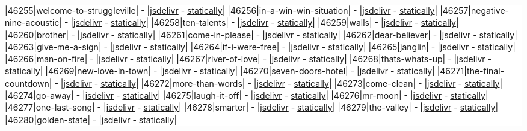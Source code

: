 |46255|welcome-to-struggleville| - |[jsdelivr](https://cdn.jsdelivr.net/gh/dbchord/c2-3-6/45001-50000/46001-46500/welcome-to-struggleville.png) - [statically](https://cdn.statically.io/gh/dbchord/c2-3-6/i/45001-50000/46001-46500/welcome-to-struggleville.png)|
|46256|in-a-win-win-situation| - |[jsdelivr](https://cdn.jsdelivr.net/gh/dbchord/c2-3-6/45001-50000/46001-46500/in-a-win-win-situation.png) - [statically](https://cdn.statically.io/gh/dbchord/c2-3-6/i/45001-50000/46001-46500/in-a-win-win-situation.png)|
|46257|negative-nine-acoustic| - |[jsdelivr](https://cdn.jsdelivr.net/gh/dbchord/c2-3-6/45001-50000/46001-46500/negative-nine-acoustic.png) - [statically](https://cdn.statically.io/gh/dbchord/c2-3-6/i/45001-50000/46001-46500/negative-nine-acoustic.png)|
|46258|ten-talents| - |[jsdelivr](https://cdn.jsdelivr.net/gh/dbchord/c2-3-6/45001-50000/46001-46500/ten-talents.png) - [statically](https://cdn.statically.io/gh/dbchord/c2-3-6/i/45001-50000/46001-46500/ten-talents.png)|
|46259|walls| - |[jsdelivr](https://cdn.jsdelivr.net/gh/dbchord/c2-3-6/45001-50000/46001-46500/walls.png) - [statically](https://cdn.statically.io/gh/dbchord/c2-3-6/i/45001-50000/46001-46500/walls.png)|
|46260|brother| - |[jsdelivr](https://cdn.jsdelivr.net/gh/dbchord/c2-3-6/45001-50000/46001-46500/brother.png) - [statically](https://cdn.statically.io/gh/dbchord/c2-3-6/i/45001-50000/46001-46500/brother.png)|
|46261|come-in-please| - |[jsdelivr](https://cdn.jsdelivr.net/gh/dbchord/c2-3-6/45001-50000/46001-46500/come-in-please.png) - [statically](https://cdn.statically.io/gh/dbchord/c2-3-6/i/45001-50000/46001-46500/come-in-please.png)|
|46262|dear-believer| - |[jsdelivr](https://cdn.jsdelivr.net/gh/dbchord/c2-3-6/45001-50000/46001-46500/dear-believer.png) - [statically](https://cdn.statically.io/gh/dbchord/c2-3-6/i/45001-50000/46001-46500/dear-believer.png)|
|46263|give-me-a-sign| - |[jsdelivr](https://cdn.jsdelivr.net/gh/dbchord/c2-3-6/45001-50000/46001-46500/give-me-a-sign.png) - [statically](https://cdn.statically.io/gh/dbchord/c2-3-6/i/45001-50000/46001-46500/give-me-a-sign.png)|
|46264|if-i-were-free| - |[jsdelivr](https://cdn.jsdelivr.net/gh/dbchord/c2-3-6/45001-50000/46001-46500/if-i-were-free.png) - [statically](https://cdn.statically.io/gh/dbchord/c2-3-6/i/45001-50000/46001-46500/if-i-were-free.png)|
|46265|janglin| - |[jsdelivr](https://cdn.jsdelivr.net/gh/dbchord/c2-3-6/45001-50000/46001-46500/janglin.png) - [statically](https://cdn.statically.io/gh/dbchord/c2-3-6/i/45001-50000/46001-46500/janglin.png)|
|46266|man-on-fire| - |[jsdelivr](https://cdn.jsdelivr.net/gh/dbchord/c2-3-6/45001-50000/46001-46500/man-on-fire.png) - [statically](https://cdn.statically.io/gh/dbchord/c2-3-6/i/45001-50000/46001-46500/man-on-fire.png)|
|46267|river-of-love| - |[jsdelivr](https://cdn.jsdelivr.net/gh/dbchord/c2-3-6/45001-50000/46001-46500/river-of-love.png) - [statically](https://cdn.statically.io/gh/dbchord/c2-3-6/i/45001-50000/46001-46500/river-of-love.png)|
|46268|thats-whats-up| - |[jsdelivr](https://cdn.jsdelivr.net/gh/dbchord/c2-3-6/45001-50000/46001-46500/thats-whats-up.png) - [statically](https://cdn.statically.io/gh/dbchord/c2-3-6/i/45001-50000/46001-46500/thats-whats-up.png)|
|46269|new-love-in-town| - |[jsdelivr](https://cdn.jsdelivr.net/gh/dbchord/c2-3-6/45001-50000/46001-46500/new-love-in-town.png) - [statically](https://cdn.statically.io/gh/dbchord/c2-3-6/i/45001-50000/46001-46500/new-love-in-town.png)|
|46270|seven-doors-hotel| - |[jsdelivr](https://cdn.jsdelivr.net/gh/dbchord/c2-3-6/45001-50000/46001-46500/seven-doors-hotel.png) - [statically](https://cdn.statically.io/gh/dbchord/c2-3-6/i/45001-50000/46001-46500/seven-doors-hotel.png)|
|46271|the-final-countdown| - |[jsdelivr](https://cdn.jsdelivr.net/gh/dbchord/c2-3-6/45001-50000/46001-46500/the-final-countdown.png) - [statically](https://cdn.statically.io/gh/dbchord/c2-3-6/i/45001-50000/46001-46500/the-final-countdown.png)|
|46272|more-than-words| - |[jsdelivr](https://cdn.jsdelivr.net/gh/dbchord/c2-3-6/45001-50000/46001-46500/more-than-words.png) - [statically](https://cdn.statically.io/gh/dbchord/c2-3-6/i/45001-50000/46001-46500/more-than-words.png)|
|46273|come-clean| - |[jsdelivr](https://cdn.jsdelivr.net/gh/dbchord/c2-3-6/45001-50000/46001-46500/come-clean.png) - [statically](https://cdn.statically.io/gh/dbchord/c2-3-6/i/45001-50000/46001-46500/come-clean.png)|
|46274|go-away| - |[jsdelivr](https://cdn.jsdelivr.net/gh/dbchord/c2-3-6/45001-50000/46001-46500/go-away.png) - [statically](https://cdn.statically.io/gh/dbchord/c2-3-6/i/45001-50000/46001-46500/go-away.png)|
|46275|laugh-it-off| - |[jsdelivr](https://cdn.jsdelivr.net/gh/dbchord/c2-3-6/45001-50000/46001-46500/laugh-it-off.png) - [statically](https://cdn.statically.io/gh/dbchord/c2-3-6/i/45001-50000/46001-46500/laugh-it-off.png)|
|46276|mr-moon| - |[jsdelivr](https://cdn.jsdelivr.net/gh/dbchord/c2-3-6/45001-50000/46001-46500/mr-moon.png) - [statically](https://cdn.statically.io/gh/dbchord/c2-3-6/i/45001-50000/46001-46500/mr-moon.png)|
|46277|one-last-song| - |[jsdelivr](https://cdn.jsdelivr.net/gh/dbchord/c2-3-6/45001-50000/46001-46500/one-last-song.png) - [statically](https://cdn.statically.io/gh/dbchord/c2-3-6/i/45001-50000/46001-46500/one-last-song.png)|
|46278|smarter| - |[jsdelivr](https://cdn.jsdelivr.net/gh/dbchord/c2-3-6/45001-50000/46001-46500/smarter.png) - [statically](https://cdn.statically.io/gh/dbchord/c2-3-6/i/45001-50000/46001-46500/smarter.png)|
|46279|the-valley| - |[jsdelivr](https://cdn.jsdelivr.net/gh/dbchord/c2-3-6/45001-50000/46001-46500/the-valley.png) - [statically](https://cdn.statically.io/gh/dbchord/c2-3-6/i/45001-50000/46001-46500/the-valley.png)|
|46280|golden-state| - |[jsdelivr](https://cdn.jsdelivr.net/gh/dbchord/c2-3-6/45001-50000/46001-46500/golden-state.png) - [statically](https://cdn.statically.io/gh/dbchord/c2-3-6/i/45001-50000/46001-46500/golden-state.png)|